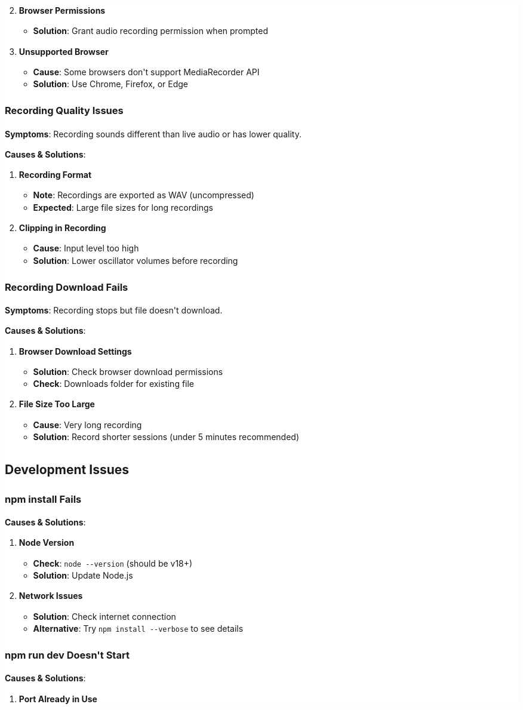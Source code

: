 2. **Browser Permissions**

   - **Solution**: Grant audio recording permission when prompted

3. **Unsupported Browser**
   - **Cause**: Some browsers don't support MediaRecorder API
   - **Solution**: Use Chrome, Firefox, or Edge

### Recording Quality Issues

**Symptoms**: Recording sounds different than live audio or has lower quality.

**Causes & Solutions**:

1. **Recording Format**

   - **Note**: Recordings are exported as WAV (uncompressed)
   - **Expected**: Large file sizes for long recordings

2. **Clipping in Recording**
   - **Cause**: Input level too high
   - **Solution**: Lower oscillator volumes before recording

### Recording Download Fails

**Symptoms**: Recording stops but file doesn't download.

**Causes & Solutions**:

1. **Browser Download Settings**

   - **Solution**: Check browser download permissions
   - **Check**: Downloads folder for existing file

2. **File Size Too Large**
   - **Cause**: Very long recording
   - **Solution**: Record shorter sessions (under 5 minutes recommended)

## Development Issues

### npm install Fails

**Causes & Solutions**:

1. **Node Version**

   - **Check**: `node --version` (should be v18+)
   - **Solution**: Update Node.js

2. **Network Issues**
   - **Solution**: Check internet connection
   - **Alternative**: Try `npm install --verbose` to see details

### npm run dev Doesn't Start

**Causes & Solutions**:

1. **Port Already in Use**
